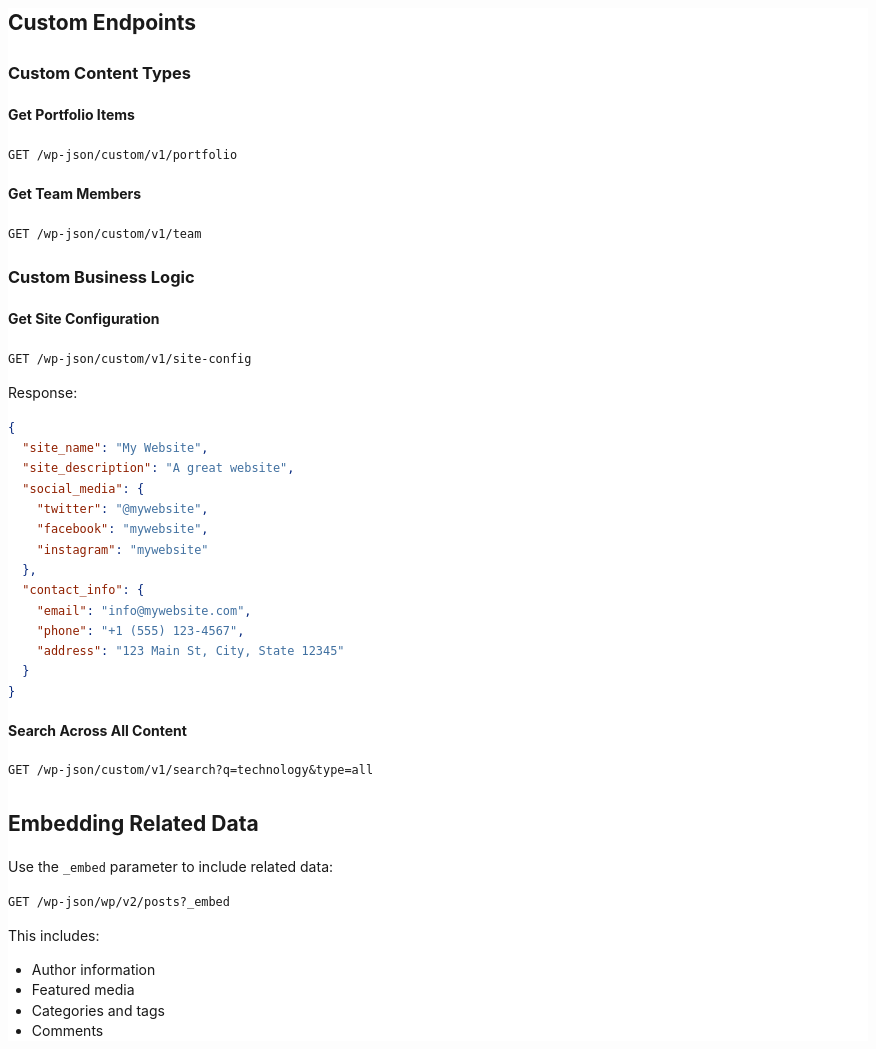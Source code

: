 ## Custom Endpoints

### Custom Content Types

#### Get Portfolio Items
```http
GET /wp-json/custom/v1/portfolio
```

#### Get Team Members
```http
GET /wp-json/custom/v1/team
```

### Custom Business Logic

#### Get Site Configuration
```http
GET /wp-json/custom/v1/site-config
```

Response:
```json
{
  "site_name": "My Website",
  "site_description": "A great website",
  "social_media": {
    "twitter": "@mywebsite",
    "facebook": "mywebsite",
    "instagram": "mywebsite"
  },
  "contact_info": {
    "email": "info@mywebsite.com",
    "phone": "+1 (555) 123-4567",
    "address": "123 Main St, City, State 12345"
  }
}
```

#### Search Across All Content
```http
GET /wp-json/custom/v1/search?q=technology&type=all
```

## Embedding Related Data

Use the `_embed` parameter to include related data:

```http
GET /wp-json/wp/v2/posts?_embed
```

This includes:
- Author information
- Featured media
- Categories and tags
- Comments
